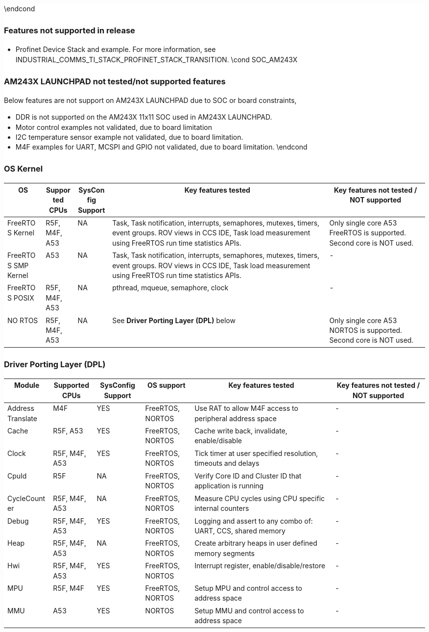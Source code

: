 \endcond

### Features not supported in release

- Profinet Device Stack and example. For more information, see INDUSTRIAL_COMMS_TI_STACK_PROFINET_STACK_TRANSITION.
\cond SOC_AM243X

### AM243X LAUNCHPAD not tested/not supported features

Below features are not support on AM243X LAUNCHPAD due to SOC or board constraints,

- DDR is not supported on the AM243X 11x11 SOC used in AM243X LAUNCHPAD.
- Motor control examples not validated, due to board limitation
- I2C temperature sensor example not validated, due to board limitation.
- M4F examples for UART, MCSPI and GPIO not validated, due to board limitation.
\endcond

### OS Kernel

OS                  | Supported CPUs  | SysConfig Support | Key features tested                                                                                 | Key features not tested / NOT supported
--------------------|-----------------|-------------------|-----------------------------------------------------------------------------------------------------|----------------------------------------
FreeRTOS Kernel     | R5F, M4F, A53   | NA                | Task, Task notification, interrupts, semaphores, mutexes, timers, event groups. ROV views in CCS IDE, Task load measurement using FreeRTOS run time statistics APIs. | Only single core A53 FreeRTOS is supported. Second core is NOT used.
FreeRTOS SMP Kernel | A53             | NA                | Task, Task notification, interrupts, semaphores, mutexes, timers, event groups. ROV views in CCS IDE, Task load measurement using FreeRTOS run time statistics APIs. | -
FreeRTOS POSIX      | R5F, M4F, A53   | NA                | pthread, mqueue, semaphore, clock                                                                   | -
NO RTOS             | R5F, M4F, A53   | NA                | See **Driver Porting Layer (DPL)** below                                                            | Only single core A53 NORTOS is supported. Second core is NOT used.

### Driver Porting Layer (DPL)

Module            | Supported CPUs  | SysConfig Support | OS support       | Key features tested                                           | Key features not tested / NOT supported
------------------|-----------------|-------------------|------------------|---------------------------------------------------------------|----------------------------------------
Address Translate | M4F             | YES               | FreeRTOS, NORTOS | Use RAT to allow M4F access to peripheral address space       | -
Cache             | R5F, A53        | YES               | FreeRTOS, NORTOS | Cache write back, invalidate, enable/disable                  | -
Clock             | R5F, M4F, A53   | YES               | FreeRTOS, NORTOS | Tick timer at user specified resolution, timeouts and delays  | -
CpuId             | R5F             | NA                | FreeRTOS, NORTOS | Verify Core ID and Cluster ID that application is running     | -
CycleCounter      | R5F, M4F, A53   | NA                | FreeRTOS, NORTOS | Measure CPU cycles using CPU specific internal counters       | -
Debug             | R5F, M4F, A53   | YES               | FreeRTOS, NORTOS | Logging and assert to any combo of: UART, CCS, shared memory  | -
Heap              | R5F, M4F, A53   | NA                | FreeRTOS, NORTOS | Create arbitrary heaps in user defined memory segments        | -
Hwi               | R5F, M4F, A53   | YES               | FreeRTOS, NORTOS | Interrupt register, enable/disable/restore                    | -
MPU               | R5F, M4F        | YES               | FreeRTOS, NORTOS | Setup MPU and control access to address space                 | -
MMU               | A53             | YES               | NORTOS           | Setup MMU and control access to address space                 | -